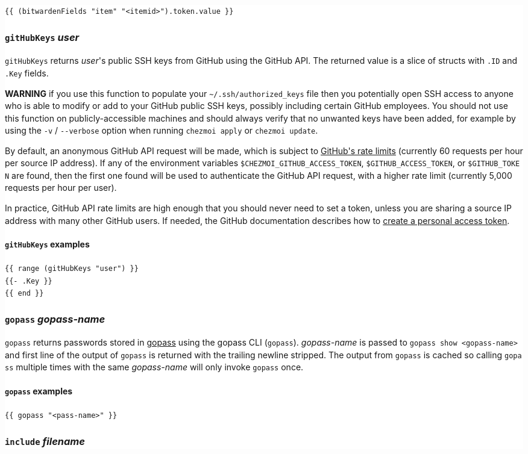 ```
{{ (bitwardenFields "item" "<itemid>").token.value }}
```

### `gitHubKeys` *user*

`gitHubKeys` returns *user*'s public SSH keys from GitHub using the GitHub API.
The returned value is a slice of structs with `.ID` and `.Key` fields.

**WARNING** if you use this function to populate your `~/.ssh/authorized_keys`
file then you potentially open SSH access to anyone who is able to modify or add
to your GitHub public SSH keys, possibly including certain GitHub employees. You
should not use this function on publicly-accessible machines and should always
verify that no unwanted keys have been added, for example by using the `-v` /
`--verbose` option when running `chezmoi apply` or `chezmoi update`.

By default, an anonymous GitHub API request will be made, which is subject to
[GitHub's rate
limits](https://docs.github.com/en/rest/overview/resources-in-the-rest-api#rate-limiting)
(currently 60 requests per hour per source IP address). If any of the
environment variables `$CHEZMOI_GITHUB_ACCESS_TOKEN`, `$GITHUB_ACCESS_TOKEN`, or
`$GITHUB_TOKEN` are found, then the first one found will be used to authenticate
the GitHub API request, with a higher rate limit (currently 5,000 requests per
hour per user).

In practice, GitHub API rate limits are high enough that you should never need
to set a token, unless you are sharing a source IP address with many other
GitHub users. If needed, the GitHub documentation describes how to [create a
personal access
token](https://docs.github.com/en/github/authenticating-to-github/creating-a-personal-access-token).

#### `gitHubKeys` examples

```
{{ range (gitHubKeys "user") }}
{{- .Key }}
{{ end }}
```

### `gopass` *gopass-name*

`gopass` returns passwords stored in [gopass](https://www.gopass.pw/) using the
gopass CLI (`gopass`). *gopass-name* is passed to `gopass show <gopass-name>`
and first line of the output of `gopass` is returned with the trailing newline
stripped. The output from `gopass` is cached so calling `gopass` multiple times
with the same *gopass-name* will only invoke `gopass` once.

#### `gopass` examples

```
{{ gopass "<pass-name>" }}
```

### `include` *filename*
